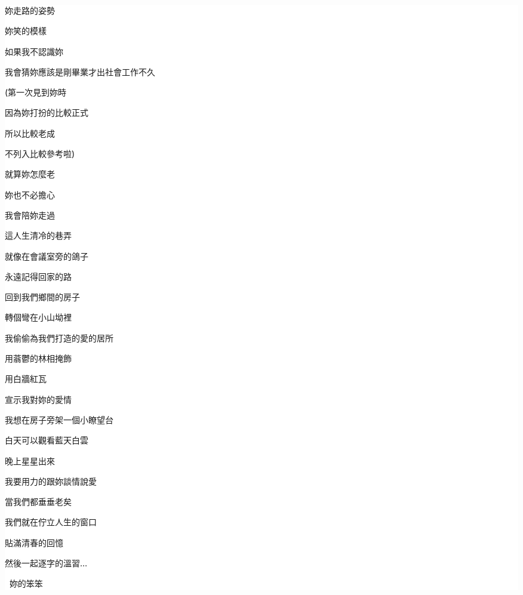 
妳走路的姿勢


妳笑的模樣


如果我不認識妳


我會猜妳應該是剛畢業才出社會工作不久


(第一次見到妳時


因為妳打扮的比較正式


所以比較老成


不列入比較參考啦)


就算妳怎麼老


妳也不必擔心


我會陪妳走過


這人生清冷的巷弄


就像在會議室旁的鴿子


永遠記得回家的路


回到我們鄉間的房子


轉個彎在小山坳裡


我偷偷為我們打造的愛的居所


用蓊鬱的林相掩飾


用白牆紅瓦


宣示我對妳的愛情


我想在房子旁架一個小瞭望台


白天可以觀看藍天白雲


晚上星星出來


我要用力的跟妳談情說愛


當我們都垂垂老矣


我們就在佇立人生的窗口


貼滿清春的回憶


然後一起逐字的溫習…


 
妳的笨笨 
